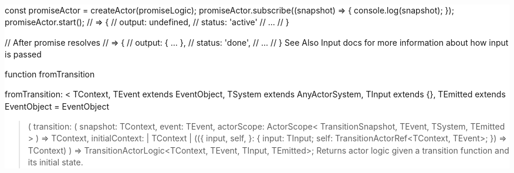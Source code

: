 const promiseActor = createActor(promiseLogic);
promiseActor.subscribe((snapshot) => {
  console.log(snapshot);
});
promiseActor.start();
// => {
//   output: undefined,
//   status: 'active'
//   ...
// }

// After promise resolves
// => {
//   output: { ... },
//   status: 'done',
//   ...
// }
See Also
Input docs for more information about how input is passed

function fromTransition

fromTransition: <
    TContext,
    TEvent extends EventObject,
    TSystem extends AnyActorSystem,
    TInput extends {},
    TEmitted extends EventObject = EventObject
>(
    transition: (
        snapshot: TContext,
        event: TEvent,
        actorScope: ActorScope<
            TransitionSnapshot<TContext>,
            TEvent,
            TSystem,
            TEmitted
        >
    ) => TContext,
    initialContext:
        | TContext
        | (({
              input,
              self,
          }: {
              input: TInput;
              self: TransitionActorRef<TContext, TEvent>;
          }) => TContext)
) => TransitionActorLogic<TContext, TEvent, TInput, TEmitted>;
Returns actor logic given a transition function and its initial state.
